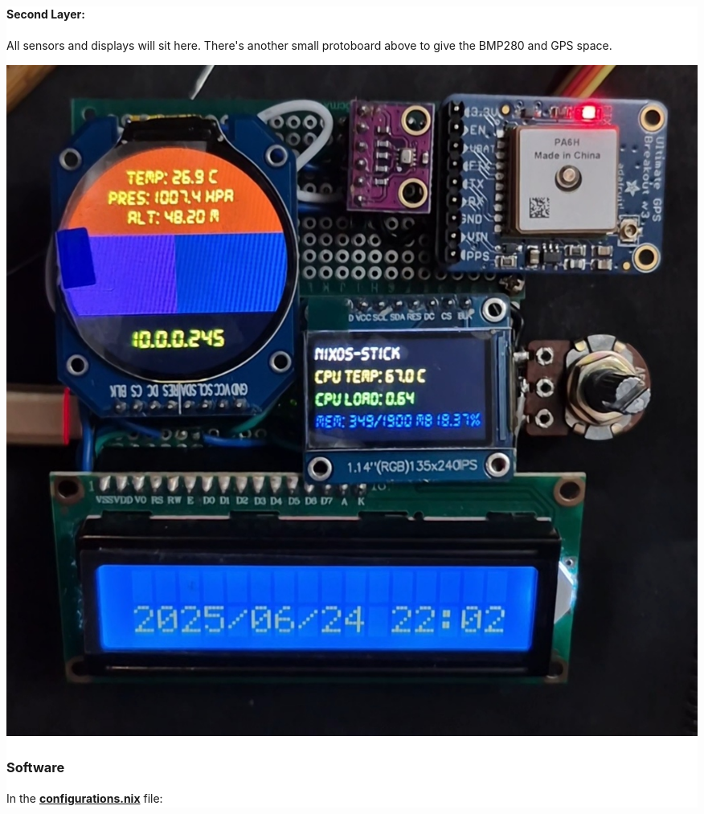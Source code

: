 

#### Second Layer:
All sensors and displays will sit here. There's another small protoboard above to give the BMP280 and GPS space.

![second layer](./images/schematics/second_layer.jpg)


### Software
In the **[configurations.nix](./configurations/configuration.nix)** file:
